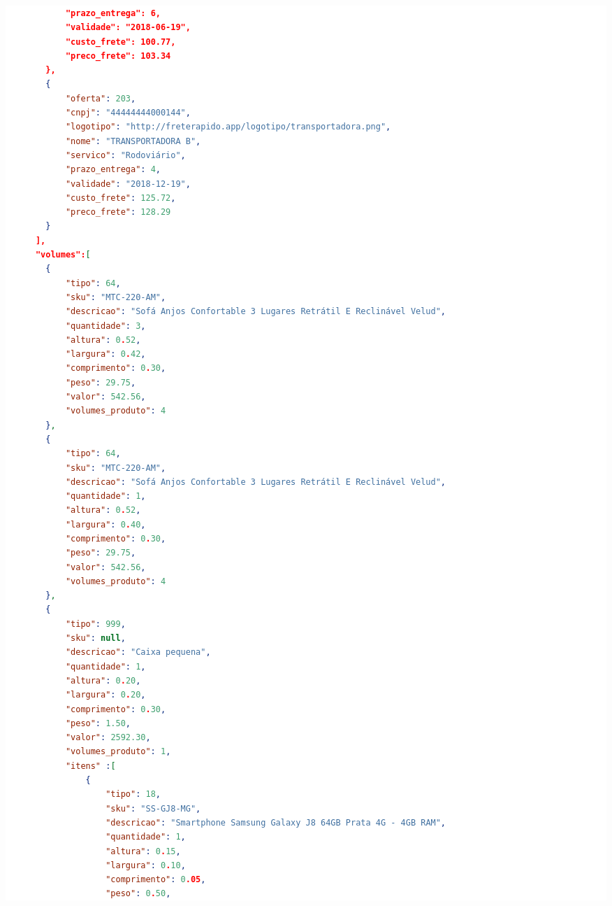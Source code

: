 ```json
            "prazo_entrega": 6,
            "validade": "2018-06-19",
            "custo_frete": 100.77,
            "preco_frete": 103.34
        },
        {
            "oferta": 203,
            "cnpj": "44444444000144",
            "logotipo": "http://freterapido.app/logotipo/transportadora.png",
            "nome": "TRANSPORTADORA B",
            "servico": "Rodoviário",
            "prazo_entrega": 4,
            "validade": "2018-12-19",
            "custo_frete": 125.72,
            "preco_frete": 128.29
        }
      ],
      "volumes":[
        {
            "tipo": 64,
            "sku": "MTC-220-AM",
            "descricao": "Sofá Anjos Confortable 3 Lugares Retrátil E Reclinável Velud",
            "quantidade": 3,
            "altura": 0.52,
            "largura": 0.42,
            "comprimento": 0.30,
            "peso": 29.75,
            "valor": 542.56,
            "volumes_produto": 4
        },
        {
            "tipo": 64,
            "sku": "MTC-220-AM",
            "descricao": "Sofá Anjos Confortable 3 Lugares Retrátil E Reclinável Velud",
            "quantidade": 1,
            "altura": 0.52,
            "largura": 0.40,
            "comprimento": 0.30,
            "peso": 29.75,
            "valor": 542.56,
            "volumes_produto": 4
        },
        {
            "tipo": 999,
            "sku": null,
            "descricao": "Caixa pequena",
            "quantidade": 1,
            "altura": 0.20,
            "largura": 0.20,
            "comprimento": 0.30,
            "peso": 1.50,
            "valor": 2592.30,
            "volumes_produto": 1,
            "itens" :[
                {
                    "tipo": 18,
                    "sku": "SS-GJ8-MG",
                    "descricao": "Smartphone Samsung Galaxy J8 64GB Prata 4G - 4GB RAM",
                    "quantidade": 1,
                    "altura": 0.15,
                    "largura": 0.10,
                    "comprimento": 0.05,
                    "peso": 0.50,
```